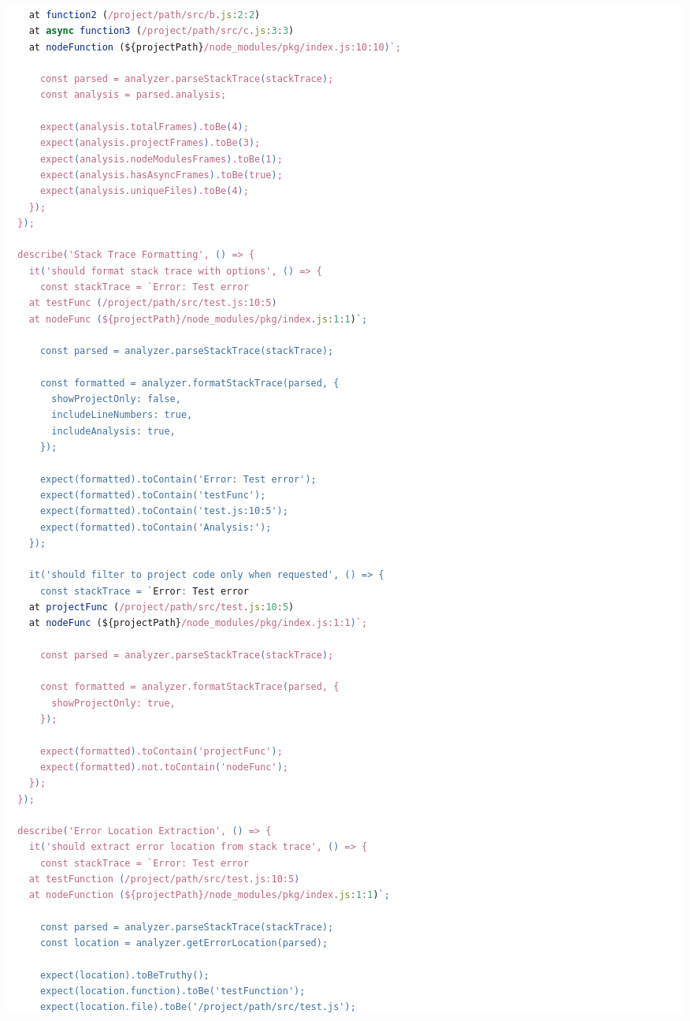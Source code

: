 ```javascript
    at function2 (/project/path/src/b.js:2:2)
    at async function3 (/project/path/src/c.js:3:3)
    at nodeFunction (${projectPath}/node_modules/pkg/index.js:10:10)`;

      const parsed = analyzer.parseStackTrace(stackTrace);
      const analysis = parsed.analysis;

      expect(analysis.totalFrames).toBe(4);
      expect(analysis.projectFrames).toBe(3);
      expect(analysis.nodeModulesFrames).toBe(1);
      expect(analysis.hasAsyncFrames).toBe(true);
      expect(analysis.uniqueFiles).toBe(4);
    });
  });

  describe('Stack Trace Formatting', () => {
    it('should format stack trace with options', () => {
      const stackTrace = `Error: Test error
    at testFunc (/project/path/src/test.js:10:5)
    at nodeFunc (${projectPath}/node_modules/pkg/index.js:1:1)`;

      const parsed = analyzer.parseStackTrace(stackTrace);

      const formatted = analyzer.formatStackTrace(parsed, {
        showProjectOnly: false,
        includeLineNumbers: true,
        includeAnalysis: true,
      });

      expect(formatted).toContain('Error: Test error');
      expect(formatted).toContain('testFunc');
      expect(formatted).toContain('test.js:10:5');
      expect(formatted).toContain('Analysis:');
    });

    it('should filter to project code only when requested', () => {
      const stackTrace = `Error: Test error
    at projectFunc (/project/path/src/test.js:10:5)
    at nodeFunc (${projectPath}/node_modules/pkg/index.js:1:1)`;

      const parsed = analyzer.parseStackTrace(stackTrace);

      const formatted = analyzer.formatStackTrace(parsed, {
        showProjectOnly: true,
      });

      expect(formatted).toContain('projectFunc');
      expect(formatted).not.toContain('nodeFunc');
    });
  });

  describe('Error Location Extraction', () => {
    it('should extract error location from stack trace', () => {
      const stackTrace = `Error: Test error
    at testFunction (/project/path/src/test.js:10:5)
    at nodeFunction (${projectPath}/node_modules/pkg/index.js:1:1)`;

      const parsed = analyzer.parseStackTrace(stackTrace);
      const location = analyzer.getErrorLocation(parsed);

      expect(location).toBeTruthy();
      expect(location.function).toBe('testFunction');
      expect(location.file).toBe('/project/path/src/test.js');
```